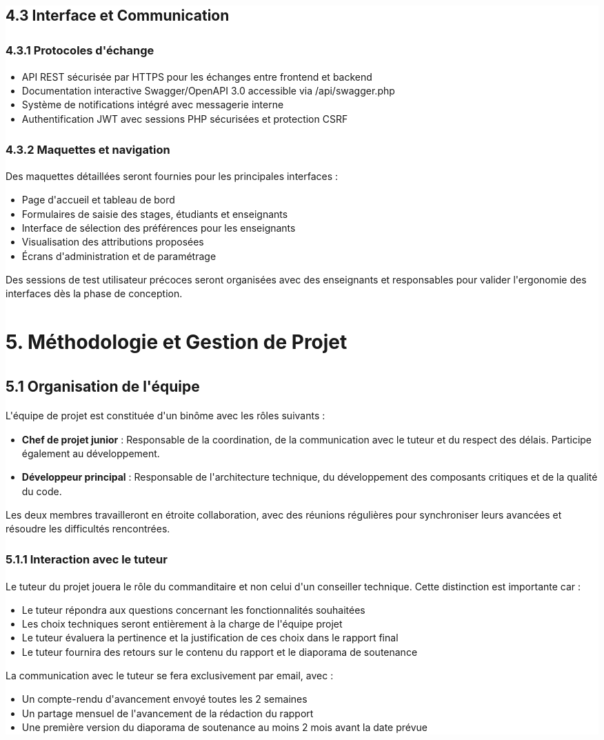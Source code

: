 ## 4.3 Interface et Communication

### 4.3.1 Protocoles d'échange

- API REST sécurisée par HTTPS pour les échanges entre frontend et backend
- Documentation interactive Swagger/OpenAPI 3.0 accessible via /api/swagger.php
- Système de notifications intégré avec messagerie interne
- Authentification JWT avec sessions PHP sécurisées et protection CSRF

### 4.3.2 Maquettes et navigation

Des maquettes détaillées seront fournies pour les principales interfaces :

- Page d'accueil et tableau de bord
- Formulaires de saisie des stages, étudiants et enseignants
- Interface de sélection des préférences pour les enseignants
- Visualisation des attributions proposées
- Écrans d'administration et de paramétrage

Des sessions de test utilisateur précoces seront organisées avec des enseignants et responsables pour valider l'ergonomie des interfaces dès la phase de conception.

# 5. Méthodologie et Gestion de Projet

## 5.1 Organisation de l'équipe

L'équipe de projet est constituée d'un binôme avec les rôles suivants :

- **Chef de projet junior** : Responsable de la coordination, de la communication avec le tuteur et du respect des délais. Participe également au développement.

- **Développeur principal** : Responsable de l'architecture technique, du développement des composants critiques et de la qualité du code.

Les deux membres travailleront en étroite collaboration, avec des réunions régulières pour synchroniser leurs avancées et résoudre les difficultés rencontrées.

### 5.1.1 Interaction avec le tuteur

Le tuteur du projet jouera le rôle du commanditaire et non celui d'un conseiller technique. Cette distinction est importante car :

- Le tuteur répondra aux questions concernant les fonctionnalités souhaitées
- Les choix techniques seront entièrement à la charge de l'équipe projet
- Le tuteur évaluera la pertinence et la justification de ces choix dans le rapport final
- Le tuteur fournira des retours sur le contenu du rapport et le diaporama de soutenance

La communication avec le tuteur se fera exclusivement par email, avec :

- Un compte-rendu d'avancement envoyé toutes les 2 semaines
- Un partage mensuel de l'avancement de la rédaction du rapport
- Une première version du diaporama de soutenance au moins 2 mois avant la date prévue
